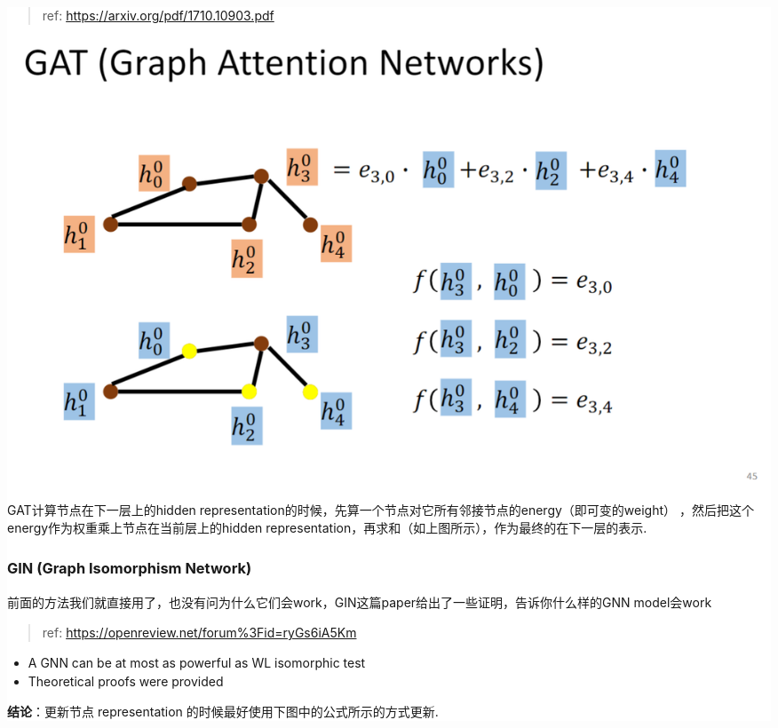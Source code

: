 > ref: https://arxiv.org/pdf/1710.10903.pdf

![image-20210825143142451](images/image-20210825143142451.png)

GAT计算节点在下一层上的hidden representation的时候，先算一个节点对它所有邻接节点的energy（即可变的weight） ，然后把这个energy作为权重乘上节点在当前层上的hidden representation，再求和（如上图所示），作为最终的在下一层的表示. 



### GIN (Graph Isomorphism Network)

前面的方法我们就直接用了，也没有问为什么它们会work，GIN这篇paper给出了一些证明，告诉你什么样的GNN model会work

> ref: https://openreview.net/forum%3Fid=ryGs6iA5Km

- A GNN can be at most as powerful as WL isomorphic test 
- Theoretical proofs were provided 

**结论**：更新节点 representation 的时候最好使用下图中的公式所示的方式更新. 
